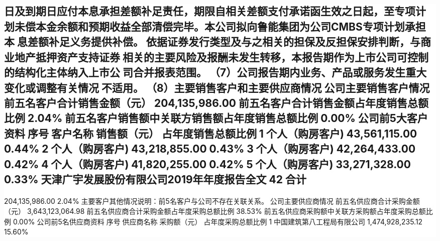 日及到期日应付本息承担差额补足责任，期限自相关差额支付承诺函生效之日起，至专项计
划未偿本金余额和预期收益全部清偿完毕。本公司拟向鲁能集团为公司CMBS专项计划承担本
息差额补足义务提供补偿。
依据证券发行类型及与之相关的担保及反担保安排判断，与商业地产抵押资产支持证券
相关的主要风险及报酬未发生转移，本报告期作为上市公司可控制的结构化主体纳入上市公
司合并报表范围。
（7）公司报告期内业务、产品或服务发生重大变化或调整有关情况
不适用。
（8）主要销售客户和主要供应商情况
公司主要销售客户情况
前五名客户合计销售金额（元）
204,135,986.00
前五名客户合计销售金额占年度销售总额比例
2.04%
前五名客户销售额中关联方销售额占年度销售总额比例
0.00%
公司前5大客户资料
序号
客户名称
销售额（元）
占年度销售总额比例
1
个人（购房客户)
43,561,115.00
0.44%
2
个人（购房客户)
43,218,855.00
0.43%
3
个人（购房客户)
42,264,433.00
0.42%
4
个人（购房客户)
41,820,255.00
0.42%
5
个人（购房客户)
33,271,328.00
0.33%
天津广宇发展股份有限公司2019年年度报告全文
42
合计
--
204,135,986.00
2.04%
主要客户其他情况说明：前5名客户与公司不存在关联关系。
公司主要供应商情况
前五名供应商合计采购金额（元）
3,643,123,064.98
前五名供应商合计采购金额占年度采购总额比例
38.53%
前五名供应商采购额中关联方采购额占年度采购总额比例
0.00%
公司前5名供应商资料
序号
供应商名称
采购额（元）
占年度采购总额比例
1
中国建筑第八工程局有限公司
1,474,928,235.12
15.60%